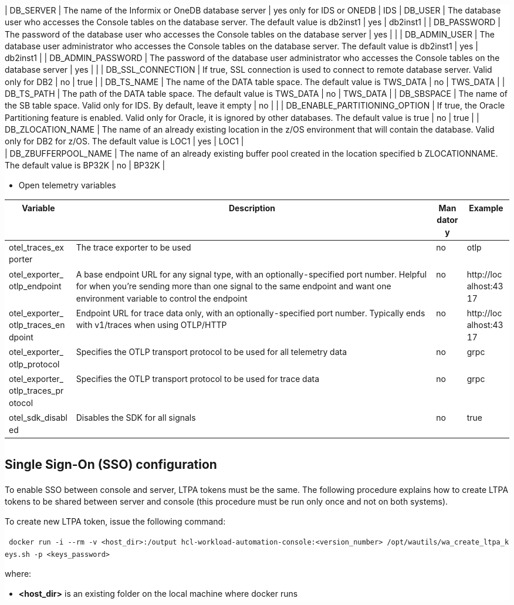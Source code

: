 | DB_SERVER                     | The name of the Informix or OneDB database server | yes only for IDS or ONEDB         | IDS
| DB_USER                       | The database user who accesses the Console tables on the database server. The default value is db2inst1                                                                                                            | yes         | db2inst1            | 
| DB_PASSWORD                   | The password of the database user who accesses the Console tables on the database server                                                                                                                           | yes         | <password>          |
| DB_ADMIN_USER                 | The database user administrator who accesses the Console tables on the database server. The default value is db2inst1                                                                                              | yes         | db2inst1            |
| DB_ADMIN_PASSWORD             | The password of the database user administrator who accesses the Console tables on the database server                                                                                                             | yes         | <password>          |
| DB_SSL_CONNECTION             | If true, SSL connection is used to connect to remote database server. Valid only for DB2                                                                                                                           | no          | true                |
| DB_TS_NAME                    | The name of the DATA table space. The default value is TWS_DATA                                                                                                                                                    | no          | TWS_DATA            |
| DB_TS_PATH                    | The path of the DATA table space. The default value is TWS_DATA                                                                                                                                                    | no          | TWS_DATA            |
| DB_SBSPACE                    | The name of the SB table space. Valid only for IDS. By default, leave it empty                                                                                                                                     | no          |                     |
| DB_ENABLE_PARTITIONING_OPTION | If true, the Oracle Partitioning feature is enabled. Valid only for Oracle, it is ignored by other databases. The default value is true                                                   | no          | true                |
| DB_ZLOCATION_NAME             | The name of an already existing location in the z/OS environment that will contain the database.       Valid only for DB2 for z/OS. The default value is LOC1                              | yes         | LOC1                |	
| DB_ZBUFFERPOOL_NAME           | The name of an already existing buffer pool created in the location specified b ZLOCATIONNAME. The      default value is BP32K                                                              | no          | BP32K               |
	
- Open telemetry variables

| Variable                      | Description                                                                                                                                                                               | Mandatory   | Example             |
| ----------------------------- | ----------------------------------------------------------------------------------------------------------------------------------------------------------------------------------------- | ----------  | ------------------- |
| otel_traces_exporter          | The trace exporter to be used                                                                                                                                                             | no          | otlp                |
| otel_exporter_otlp_endpoint   | A base endpoint URL for any signal type, with an optionally-specified port number. Helpful for when you’re sending more than one signal to the same endpoint and want one environment variable to control the endpoint | no | http://localhost:4317 |
| otel_exporter_otlp_traces_endpoint | Endpoint URL for trace data only, with an optionally-specified port number. Typically ends with v1/traces when using OTLP/HTTP                                                       | no          | http://localhost:4317 |
| otel_exporter_otlp_protocol   | Specifies the OTLP transport protocol to be used for all telemetry data                                                                                                                   | no          | grpc                |
| otel_exporter_otlp_traces_protocol | Specifies the OTLP transport protocol to be used for trace data                                                                                                                      | no          | grpc                |   
| otel_sdk_disabled             | Disables the SDK for all signals                                                                                                                                                          | no          | true                |

## Single Sign-On (SSO) configuration

To enable SSO between console and server, LTPA tokens must be the same. The following procedure explains how to create LTPA tokens to be shared between server and console (this procedure must be run only once and not on both systems). 

To create new LTPA token, issue the following command:

     docker run -i --rm -v <host_dir>:/output hcl-workload-automation-console:<version_number> /opt/wautils/wa_create_ltpa_keys.sh -p <keys_password>

  where:
  - **<host_dir>** is an existing folder on the local machine where docker runs